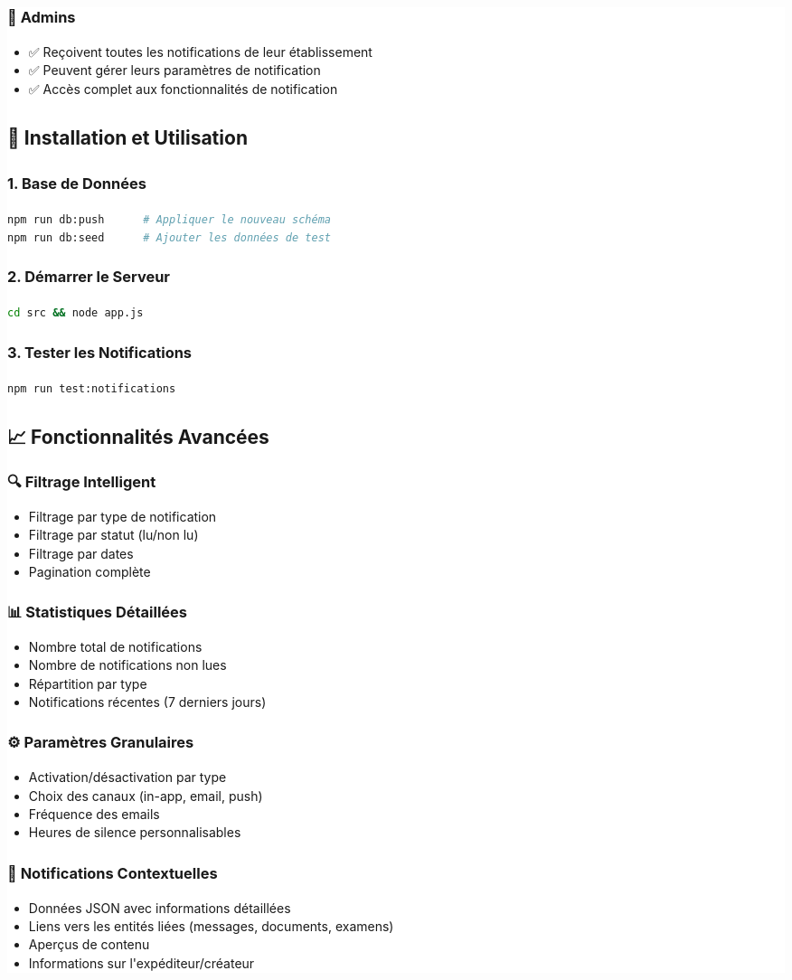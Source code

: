 ### 👑 **Admins**
- ✅ Reçoivent toutes les notifications de leur établissement
- ✅ Peuvent gérer leurs paramètres de notification
- ✅ Accès complet aux fonctionnalités de notification

## 🔧 **Installation et Utilisation**

### 1. **Base de Données**
```bash
npm run db:push      # Appliquer le nouveau schéma
npm run db:seed      # Ajouter les données de test
```

### 2. **Démarrer le Serveur**
```bash
cd src && node app.js
```

### 3. **Tester les Notifications**
```bash
npm run test:notifications
```

## 📈 **Fonctionnalités Avancées**

### 🔍 **Filtrage Intelligent**
- Filtrage par type de notification
- Filtrage par statut (lu/non lu)
- Filtrage par dates
- Pagination complète

### 📊 **Statistiques Détaillées**
- Nombre total de notifications
- Nombre de notifications non lues
- Répartition par type
- Notifications récentes (7 derniers jours)

### ⚙️ **Paramètres Granulaires**
- Activation/désactivation par type
- Choix des canaux (in-app, email, push)
- Fréquence des emails
- Heures de silence personnalisables

### 🔔 **Notifications Contextuelles**
- Données JSON avec informations détaillées
- Liens vers les entités liées (messages, documents, examens)
- Aperçus de contenu
- Informations sur l'expéditeur/créateur
